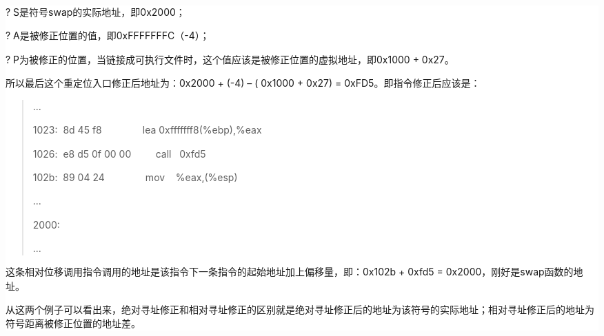 ? S是符号swap的实际地址，即0x2000；

? A是被修正位置的值，即0xFFFFFFFC（-4）；

? P为被修正的位置，当链接成可执行文件时，这个值应该是被修正位置的虚拟地址，即0x1000 + 0x27。

所以最后这个重定位入口修正后地址为：0x2000 + (-4) – ( 0x1000 + 0x27) = 0xFD5。即指令修正后应该是：

> ...  
>   
> 1023:  8d 45 f8               lea 0xfffffff8(%ebp),%eax  
>   
> 1026:  e8 d5 0f 00 00         call   0xfd5  
>   
> 102b:  89 04 24               mov    %eax,(%esp)  
>   
> ...  
>   
>   
>   
> 2000<swap>:  
>   
> ...  
>   

这条相对位移调用指令调用的地址是该指令下一条指令的起始地址加上偏移量，即：0x102b + 0xfd5 = 0x2000，刚好是swap函数的地址。

从这两个例子可以看出来，绝对寻址修正和相对寻址修正的区别就是绝对寻址修正后的地址为该符号的实际地址；相对寻址修正后的地址为符号距离被修正位置的地址差。